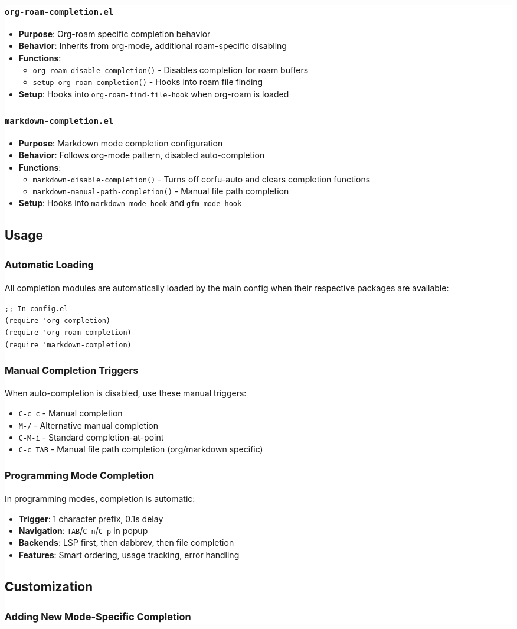 ### `org-roam-completion.el`
- **Purpose**: Org-roam specific completion behavior
- **Behavior**: Inherits from org-mode, additional roam-specific disabling
- **Functions**:
  - `org-roam-disable-completion()` - Disables completion for roam buffers
  - `setup-org-roam-completion()` - Hooks into roam file finding
- **Setup**: Hooks into `org-roam-find-file-hook` when org-roam is loaded

### `markdown-completion.el`
- **Purpose**: Markdown mode completion configuration  
- **Behavior**: Follows org-mode pattern, disabled auto-completion
- **Functions**:
  - `markdown-disable-completion()` - Turns off corfu-auto and clears completion functions
  - `markdown-manual-path-completion()` - Manual file path completion
- **Setup**: Hooks into `markdown-mode-hook` and `gfm-mode-hook`

## Usage

### Automatic Loading

All completion modules are automatically loaded by the main config when their respective packages are available:

```elisp
;; In config.el
(require 'org-completion)
(require 'org-roam-completion)  
(require 'markdown-completion)
```

### Manual Completion Triggers

When auto-completion is disabled, use these manual triggers:

- `C-c c` - Manual completion
- `M-/` - Alternative manual completion  
- `C-M-i` - Standard completion-at-point
- `C-c TAB` - Manual file path completion (org/markdown specific)

### Programming Mode Completion

In programming modes, completion is automatic:

- **Trigger**: 1 character prefix, 0.1s delay
- **Navigation**: `TAB`/`C-n`/`C-p` in popup
- **Backends**: LSP first, then dabbrev, then file completion
- **Features**: Smart ordering, usage tracking, error handling

## Customization

### Adding New Mode-Specific Completion
